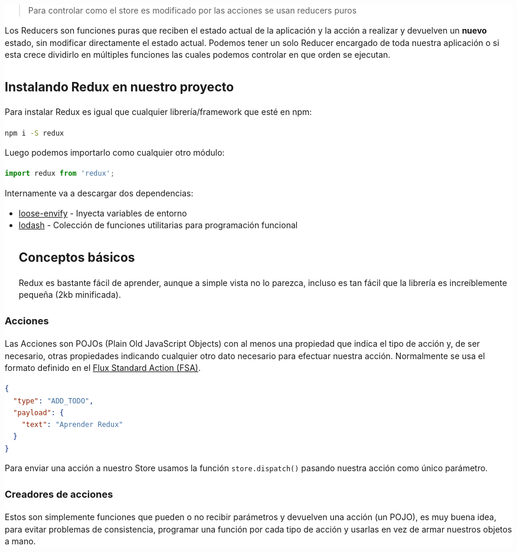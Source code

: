 > Para controlar como el store es modificado por las acciones se usan reducers puros

Los Reducers son funciones puras que reciben el estado actual de la aplicación y la acción a realizar y devuelven un **nuevo** estado, sin modificar directamente el estado actual. Podemos tener un solo Reducer encargado de toda nuestra aplicación o si esta crece dividirlo en múltiples funciones las cuales podemos controlar en que orden se ejecutan.

## Instalando Redux en nuestro proyecto

Para instalar Redux es igual que cualquier librería/framework que esté en npm:

```bash
npm i -S redux
```

Luego podemos importarlo como cualquier otro módulo:

```js
import redux from 'redux';
```

Internamente va a descargar dos dependencias:

* [loose-envify](https://github.com/zertosh/loose-envify) - Inyecta variables de entorno
* [lodash](https://github.com/lodash/lodash) - Colección de funciones utilitarias para programación funcional
  ## Conceptos básicos
  Redux es bastante fácil de aprender, aunque a simple vista no lo parezca, incluso es tan fácil que la librería es increíblemente pequeña (2kb minificada).

### Acciones

Las Acciones son POJOs (Plain Old JavaScript Objects) con al menos una propiedad que indica el tipo de acción y, de ser necesario, otras propiedades indicando cualquier otro dato necesario para efectuar nuestra acción. Normalmente se usa el formato definido en el [Flux Standard Action (FSA)](https://github.com/acdlite/flux-standard-action).

```json
{
  "type": "ADD_TODO",
  "payload": {
    "text": "Aprender Redux"
  }
}
```

Para enviar una acción a nuestro Store usamos la función `store.dispatch()` pasando nuestra acción como único parámetro.

### Creadores de acciones

Estos son simplemente funciones que pueden o no recibir parámetros y devuelven una acción (un POJO), es muy buena idea, para evitar problemas de consistencia, programar una función por cada tipo de acción y usarlas en vez de armar nuestros objetos a mano.
